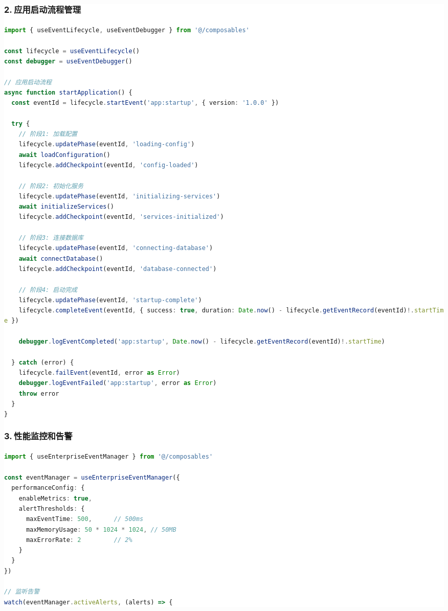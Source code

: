 ```typescript
```

### 2. 应用启动流程管理

```typescript
import { useEventLifecycle, useEventDebugger } from '@/composables'

const lifecycle = useEventLifecycle()
const debugger = useEventDebugger()

// 应用启动流程
async function startApplication() {
  const eventId = lifecycle.startEvent('app:startup', { version: '1.0.0' })
  
  try {
    // 阶段1: 加载配置
    lifecycle.updatePhase(eventId, 'loading-config')
    await loadConfiguration()
    lifecycle.addCheckpoint(eventId, 'config-loaded')
    
    // 阶段2: 初始化服务
    lifecycle.updatePhase(eventId, 'initializing-services')
    await initializeServices()
    lifecycle.addCheckpoint(eventId, 'services-initialized')
    
    // 阶段3: 连接数据库
    lifecycle.updatePhase(eventId, 'connecting-database')
    await connectDatabase()
    lifecycle.addCheckpoint(eventId, 'database-connected')
    
    // 阶段4: 启动完成
    lifecycle.updatePhase(eventId, 'startup-complete')
    lifecycle.completeEvent(eventId, { success: true, duration: Date.now() - lifecycle.getEventRecord(eventId)!.startTime })
    
    debugger.logEventCompleted('app:startup', Date.now() - lifecycle.getEventRecord(eventId)!.startTime)
    
  } catch (error) {
    lifecycle.failEvent(eventId, error as Error)
    debugger.logEventFailed('app:startup', error as Error)
    throw error
  }
}
```

### 3. 性能监控和告警

```typescript
import { useEnterpriseEventManager } from '@/composables'

const eventManager = useEnterpriseEventManager({
  performanceConfig: {
    enableMetrics: true,
    alertThresholds: {
      maxEventTime: 500,      // 500ms
      maxMemoryUsage: 50 * 1024 * 1024, // 50MB
      maxErrorRate: 2         // 2%
    }
  }
})

// 监听告警
watch(eventManager.activeAlerts, (alerts) => {
```